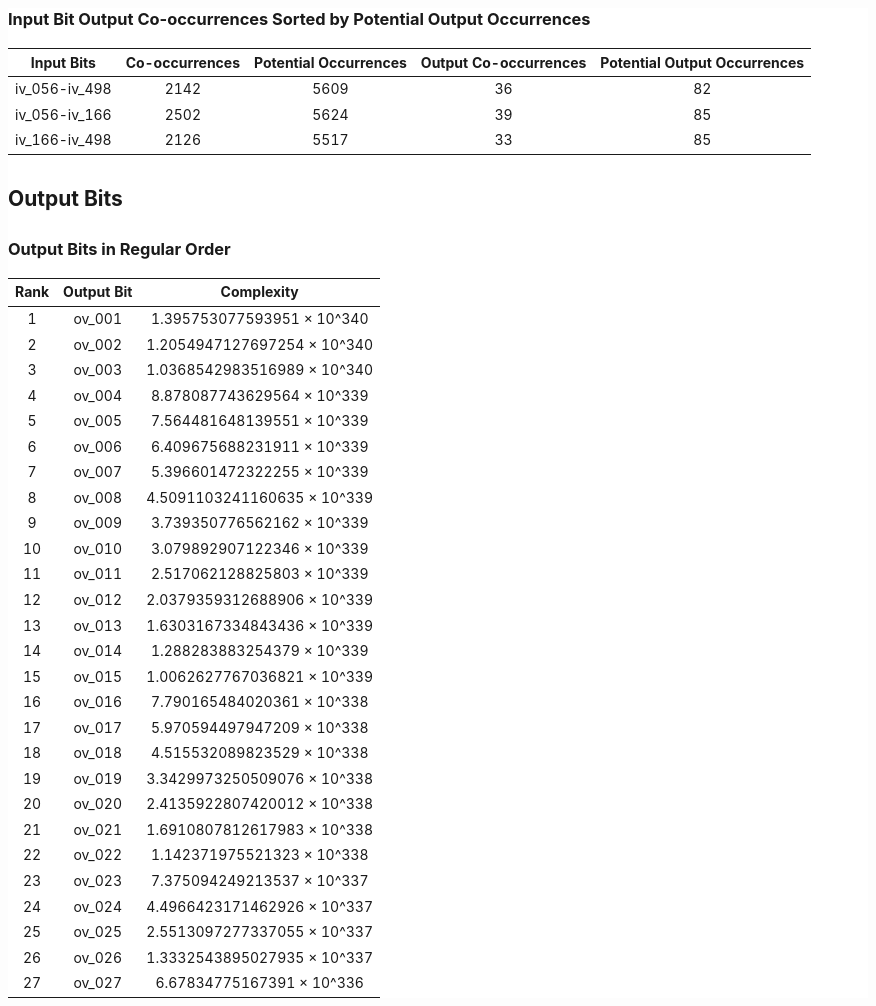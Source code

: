 ### Input Bit Output Co-occurrences Sorted by Potential Output Occurrences

| Input Bits | Co-occurrences | Potential Occurrences | Output Co-occurrences | Potential Output Occurrences |
|:----------:|:--------------:|:---------------------:|:---------------------:|:----------------------------:|
| iv_056-iv_498 | 2142 | 5609 | 36 | 82 |
| iv_056-iv_166 | 2502 | 5624 | 39 | 85 |
| iv_166-iv_498 | 2126 | 5517 | 33 | 85 |

## Output Bits

### Output Bits in Regular Order

| Rank | Output Bit | Complexity |
|:----:|:----------:|:----------:|
| 1 | ov_001 | 1.395753077593951 × 10^340 |
| 2 | ov_002 | 1.2054947127697254 × 10^340 |
| 3 | ov_003 | 1.0368542983516989 × 10^340 |
| 4 | ov_004 | 8.878087743629564 × 10^339 |
| 5 | ov_005 | 7.564481648139551 × 10^339 |
| 6 | ov_006 | 6.409675688231911 × 10^339 |
| 7 | ov_007 | 5.396601472322255 × 10^339 |
| 8 | ov_008 | 4.5091103241160635 × 10^339 |
| 9 | ov_009 | 3.739350776562162 × 10^339 |
| 10 | ov_010 | 3.079892907122346 × 10^339 |
| 11 | ov_011 | 2.517062128825803 × 10^339 |
| 12 | ov_012 | 2.0379359312688906 × 10^339 |
| 13 | ov_013 | 1.6303167334843436 × 10^339 |
| 14 | ov_014 | 1.288283883254379 × 10^339 |
| 15 | ov_015 | 1.0062627767036821 × 10^339 |
| 16 | ov_016 | 7.790165484020361 × 10^338 |
| 17 | ov_017 | 5.970594497947209 × 10^338 |
| 18 | ov_018 | 4.515532089823529 × 10^338 |
| 19 | ov_019 | 3.3429973250509076 × 10^338 |
| 20 | ov_020 | 2.4135922807420012 × 10^338 |
| 21 | ov_021 | 1.6910807812617983 × 10^338 |
| 22 | ov_022 | 1.142371975521323 × 10^338 |
| 23 | ov_023 | 7.375094249213537 × 10^337 |
| 24 | ov_024 | 4.4966423171462926 × 10^337 |
| 25 | ov_025 | 2.5513097277337055 × 10^337 |
| 26 | ov_026 | 1.3332543895027935 × 10^337 |
| 27 | ov_027 | 6.67834775167391 × 10^336 |